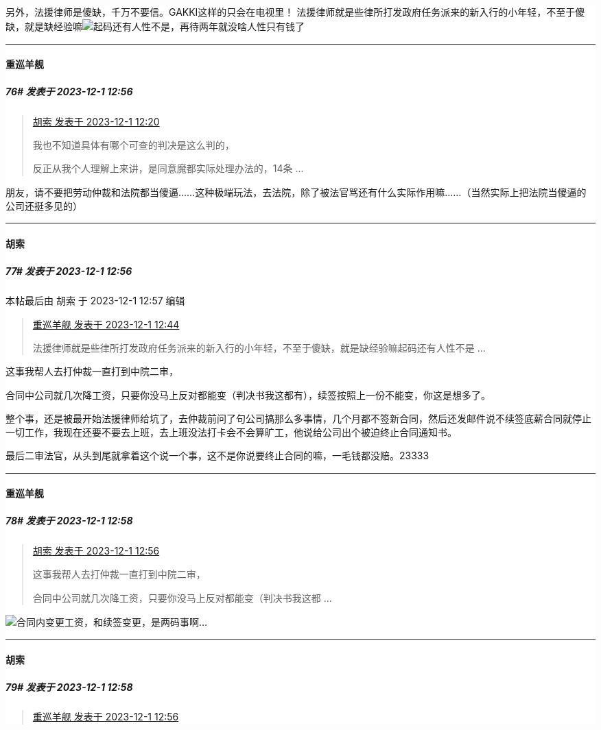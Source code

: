另外，法援律师是傻缺，千万不要信。GAKKI这样的只会在电视里！</blockquote>
法援律师就是些律所打发政府任务派来的新入行的小年轻，不至于傻缺，就是缺经验嘛<img src="https://static.saraba1st.com/image/smiley/face2017/068.png" referrerpolicy="no-referrer">起码还有人性不是，再待两年就没啥人性只有钱了


*****

####  重巡羊舰  
##### 76#       发表于 2023-12-1 12:56

<blockquote><a href="httphttps://bbs.saraba1st.com/2b/forum.php?mod=redirect&amp;goto=findpost&amp;pid=63191418&amp;ptid=2162338" target="_blank">胡索 发表于 2023-12-1 12:20</a>

我也不知道具体有哪个可查的判决是这么判的，

反正从我个人理解上来讲，是同意魔都实际处理办法的，14条 ...</blockquote>
朋友，请不要把劳动仲裁和法院都当傻逼……这种极端玩法，去法院，除了被法官骂还有什么实际作用嘛……（当然实际上把法院当傻逼的公司还挺多见的）

*****

####  胡索  
##### 77#       发表于 2023-12-1 12:56

 本帖最后由 胡索 于 2023-12-1 12:57 编辑 
<blockquote><a href="httphttps://bbs.saraba1st.com/2b/forum.php?mod=redirect&amp;goto=findpost&amp;pid=63191773&amp;ptid=2162338" target="_blank">重巡羊舰 发表于 2023-12-1 12:44</a>

法援律师就是些律所打发政府任务派来的新入行的小年轻，不至于傻缺，就是缺经验嘛起码还有人性不是 ...</blockquote>
这事我帮人去打仲裁一直打到中院二审，

合同中公司就几次降工资，只要你没马上反对都能变（判决书我这都有），续签按照上一份不能变，你这是想多了。

整个事，还是被最开始法援律师给坑了，去仲裁前问了句公司搞那么多事情，几个月都不签新合同，然后还发邮件说不续签底薪合同就停止一切工作，我现在还要不要去上班，去上班没法打卡会不会算旷工，他说给公司出个被迫终止合同通知书。

最后二审法官，从头到尾就拿着这个说一个事，这不是你说要终止合同的嘛，一毛钱都没赔。23333

*****

####  重巡羊舰  
##### 78#       发表于 2023-12-1 12:58

<blockquote><a href="httphttps://bbs.saraba1st.com/2b/forum.php?mod=redirect&amp;goto=findpost&amp;pid=63191920&amp;ptid=2162338" target="_blank">胡索 发表于 2023-12-1 12:56</a>

这事我帮人去打仲裁一直打到中院二审，

合同中公司就几次降工资，只要你没马上反对都能变（判决书我这都 ...</blockquote>
<img src="https://static.saraba1st.com/image/smiley/face2017/068.png" referrerpolicy="no-referrer">合同内变更工资，和续签变更，是两码事啊…

*****

####  胡索  
##### 79#       发表于 2023-12-1 12:58

<blockquote><a href="httphttps://bbs.saraba1st.com/2b/forum.php?mod=redirect&amp;goto=findpost&amp;pid=63191917&amp;ptid=2162338" target="_blank">重巡羊舰 发表于 2023-12-1 12:56</a>

